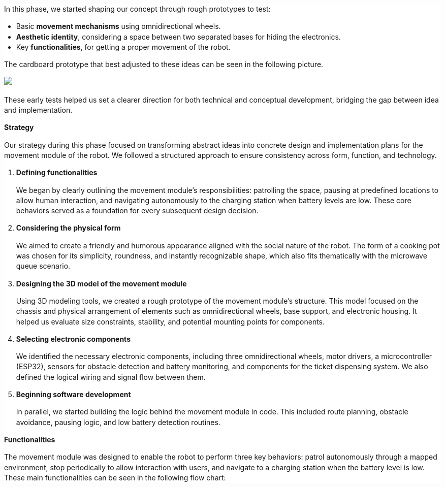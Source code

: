 In this phase, we started shaping our concept through rough prototypes to test: 

- Basic **movement mechanisms** using omnidirectional wheels. 
- **Aesthetic identity**, considering a space between two separated bases for hiding the electronics. 
- Key **functionalities**, for getting a proper movement of the robot. 

The cardboard prototype that best adjusted to these ideas can be seen in the following picture. 

![](Aspose.Words.728084da-df58-4b9d-a372-f65cffbdb23d.006.png)

These early tests helped us set a clearer direction for both technical and conceptual development, bridging the gap between idea and implementation. 

**Strategy** 

Our strategy during this phase focused on transforming abstract ideas into concrete design and implementation plans for the movement module of the robot. We followed a structured approach to ensure consistency across form, function, and technology. 

1. **Defining functionalities** 

   We began by clearly outlining the movement module’s responsibilities: patrolling the space, pausing at predefined locations to allow human interaction, and navigating autonomously to the charging station when battery levels are low. These core behaviors served as a foundation for every subsequent design decision. 

2. **Considering the physical form** 

   We aimed to create a friendly and humorous appearance aligned with the social nature of the robot. The form of a cooking pot was chosen for its simplicity, roundness, and instantly recognizable shape, which also fits thematically with the microwave queue scenario. 

3. **Designing the 3D model of the movement module**

   Using 3D modeling tools, we created a rough prototype of the movement module’s structure. This model focused on the chassis and physical arrangement of elements such as omnidirectional wheels, base support, and electronic housing. It helped us evaluate size constraints, stability, and potential mounting points for components. 

4. **Selecting electronic components** 

   We identified the necessary electronic components, including three omnidirectional wheels, motor drivers, a microcontroller (ESP32), sensors for obstacle detection and battery monitoring, and components for the ticket dispensing system. We also defined the logical wiring and signal flow between them. 

5. **Beginning software development** 

   In parallel, we started building the logic behind the movement module in code. This included route planning, obstacle avoidance, pausing logic, and low battery detection routines. 

**Functionalities** 

The movement module was designed to enable the robot to perform three key behaviors: patrol autonomously through a mapped environment, stop periodically to allow interaction with users, and navigate to a charging station when the battery level is low. These main functionalities can be seen in the following flow chart: 
